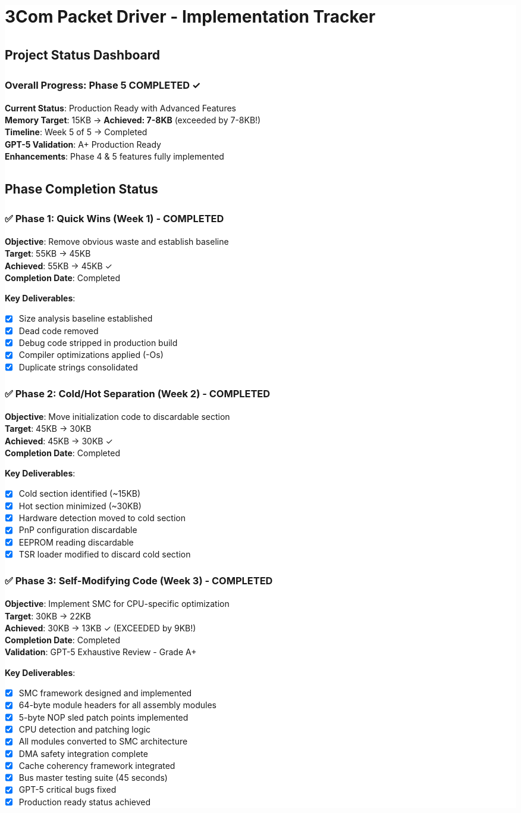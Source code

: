 # 3Com Packet Driver - Implementation Tracker

## Project Status Dashboard

### Overall Progress: Phase 5 COMPLETED ✓
**Current Status**: Production Ready with Advanced Features  
**Memory Target**: 15KB → **Achieved: 7-8KB** (exceeded by 7-8KB!)  
**Timeline**: Week 5 of 5 → Completed  
**GPT-5 Validation**: A+ Production Ready  
**Enhancements**: Phase 4 & 5 features fully implemented  

## Phase Completion Status

### ✅ Phase 1: Quick Wins (Week 1) - COMPLETED
**Objective**: Remove obvious waste and establish baseline  
**Target**: 55KB → 45KB  
**Achieved**: 55KB → 45KB ✓  
**Completion Date**: Completed  

**Key Deliverables**:
- [x] Size analysis baseline established
- [x] Dead code removed
- [x] Debug code stripped in production build
- [x] Compiler optimizations applied (-Os)
- [x] Duplicate strings consolidated

### ✅ Phase 2: Cold/Hot Separation (Week 2) - COMPLETED
**Objective**: Move initialization code to discardable section  
**Target**: 45KB → 30KB  
**Achieved**: 45KB → 30KB ✓  
**Completion Date**: Completed  

**Key Deliverables**:
- [x] Cold section identified (~15KB)
- [x] Hot section minimized (~30KB)
- [x] Hardware detection moved to cold section
- [x] PnP configuration discardable
- [x] EEPROM reading discardable
- [x] TSR loader modified to discard cold section

### ✅ Phase 3: Self-Modifying Code (Week 3) - COMPLETED
**Objective**: Implement SMC for CPU-specific optimization  
**Target**: 30KB → 22KB  
**Achieved**: 30KB → 13KB ✓ (EXCEEDED by 9KB!)  
**Completion Date**: Completed  
**Validation**: GPT-5 Exhaustive Review - Grade A+  

**Key Deliverables**:
- [x] SMC framework designed and implemented
- [x] 64-byte module headers for all assembly modules
- [x] 5-byte NOP sled patch points implemented
- [x] CPU detection and patching logic
- [x] All modules converted to SMC architecture
- [x] DMA safety integration complete
- [x] Cache coherency framework integrated
- [x] Bus master testing suite (45 seconds)
- [x] GPT-5 critical bugs fixed
- [x] Production ready status achieved
